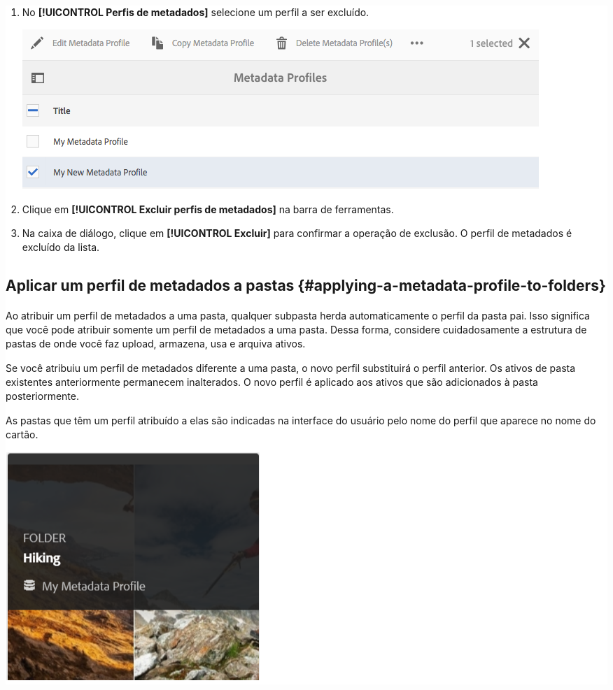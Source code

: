 1. No **[!UICONTROL Perfis de metadados]** selecione um perfil a ser excluído.

   ![chlimage_1-488](assets/chlimage_1-488.png)

1. Clique em **[!UICONTROL Excluir perfis de metadados]** na barra de ferramentas.
1. Na caixa de diálogo, clique em **[!UICONTROL Excluir]** para confirmar a operação de exclusão. O perfil de metadados é excluído da lista.

## Aplicar um perfil de metadados a pastas {#applying-a-metadata-profile-to-folders}

Ao atribuir um perfil de metadados a uma pasta, qualquer subpasta herda automaticamente o perfil da pasta pai. Isso significa que você pode atribuir somente um perfil de metadados a uma pasta. Dessa forma, considere cuidadosamente a estrutura de pastas de onde você faz upload, armazena, usa e arquiva ativos.

Se você atribuiu um perfil de metadados diferente a uma pasta, o novo perfil substituirá o perfil anterior. Os ativos de pasta existentes anteriormente permanecem inalterados. O novo perfil é aplicado aos ativos que são adicionados à pasta posteriormente.

As pastas que têm um perfil atribuído a elas são indicadas na interface do usuário pelo nome do perfil que aparece no nome do cartão.

![chlimage_1-489](assets/chlimage_1-489.png)
